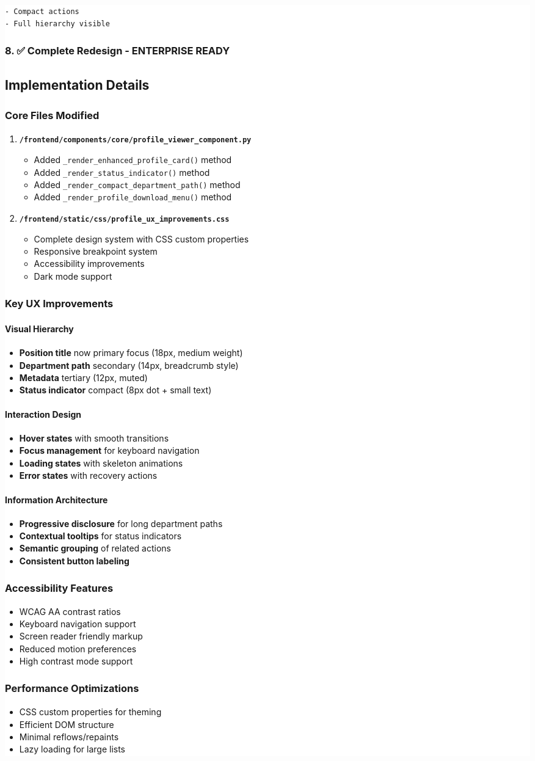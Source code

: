 ```css
- Compact actions
- Full hierarchy visible
```

### 8. ✅ Complete Redesign - ENTERPRISE READY

## Implementation Details

### Core Files Modified
1. **`/frontend/components/core/profile_viewer_component.py`**
   - Added `_render_enhanced_profile_card()` method
   - Added `_render_status_indicator()` method
   - Added `_render_compact_department_path()` method
   - Added `_render_profile_download_menu()` method

2. **`/frontend/static/css/profile_ux_improvements.css`**
   - Complete design system with CSS custom properties
   - Responsive breakpoint system
   - Accessibility improvements
   - Dark mode support

### Key UX Improvements

#### Visual Hierarchy
- **Position title** now primary focus (18px, medium weight)
- **Department path** secondary (14px, breadcrumb style)
- **Metadata** tertiary (12px, muted)
- **Status indicator** compact (8px dot + small text)

#### Interaction Design
- **Hover states** with smooth transitions
- **Focus management** for keyboard navigation
- **Loading states** with skeleton animations
- **Error states** with recovery actions

#### Information Architecture
- **Progressive disclosure** for long department paths
- **Contextual tooltips** for status indicators
- **Semantic grouping** of related actions
- **Consistent button labeling**

### Accessibility Features
- WCAG AA contrast ratios
- Keyboard navigation support
- Screen reader friendly markup
- Reduced motion preferences
- High contrast mode support

### Performance Optimizations
- CSS custom properties for theming
- Efficient DOM structure
- Minimal reflows/repaints
- Lazy loading for large lists
